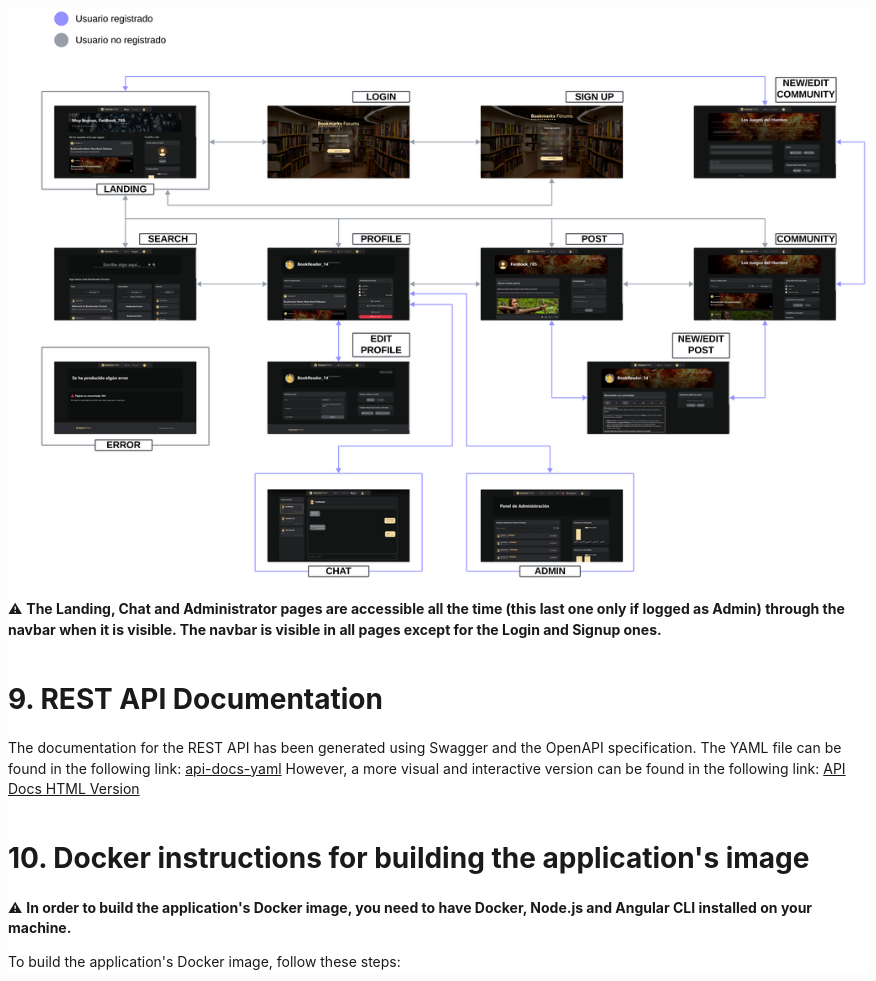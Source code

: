 ![Navigation Map](<Readme images/Nav Diagram.png>)

⚠️ **The Landing, Chat and Administrator pages are accessible all the time (this last one only if logged as Admin) through the navbar when it is visible. The navbar is visible in all pages except for the Login and Signup ones.**


# 9. REST API Documentation

The documentation for the REST API has been generated using Swagger and the OpenAPI specification.
The YAML file can be found in the following link: [api-docs-yaml](backend/api-docs/api-docs.yaml)
However, a more visual and interactive version can be found in the following link: [API Docs HTML Version](https://raw.githack.com/codeurjc-students/2024-Bookmarks-Forums/refs/heads/main/backend/api-docs/api-docs.html)

# 10. Docker instructions for building the application's image

⚠️ **In order to build the application's Docker image, you need to have Docker, Node.js and Angular CLI installed on your machine.**

To build the application's Docker image, follow these steps:
